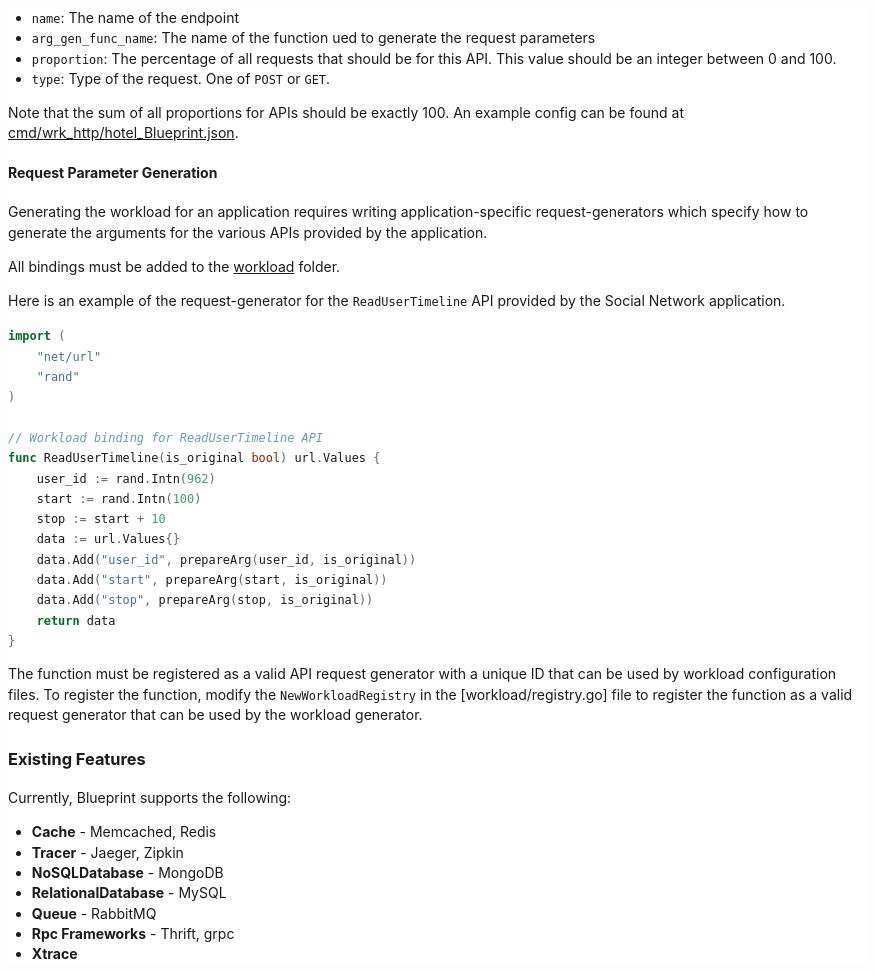 + ```name```: The name of the endpoint
+ ```arg_gen_func_name```: The name of the function ued to generate the request parameters
+ ```proportion```: The percentage of all requests that should be for this API. This value should be an integer between 0 and 100.
+ ```type```: Type of the request. One of ```POST``` or ```GET```.

Note that the sum of all proportions for APIs should be exactly 100.
An example config can be found at [cmd/wrk_http/hotel_Blueprint.json](cmd/wrk_http/hotel_Blueprint.json).

#### __Request Parameter Generation__

Generating the workload for an application requires writing application-specific request-generators which specify how to generate the arguments
for the various APIs provided by the application.

All bindings must be added to the [workload](workload) folder.

Here is an example of the request-generator for the ```ReadUserTimeline``` API provided by the Social Network application.

```go
import (
    "net/url"
    "rand"
)

// Workload binding for ReadUserTimeline API
func ReadUserTimeline(is_original bool) url.Values {
	user_id := rand.Intn(962)
	start := rand.Intn(100)
	stop := start + 10
	data := url.Values{}
	data.Add("user_id", prepareArg(user_id, is_original))
	data.Add("start", prepareArg(start, is_original))
	data.Add("stop", prepareArg(stop, is_original)) 
	return data
}
```

The function must be registered as a valid API request generator with a unique ID that can be used by workload configuration files.
To register the function, modify the ```NewWorkloadRegistry``` in the [workload/registry.go] file to register the function as a valid request generator that can be used
by the workload generator.

### __Existing Features__

Currently, Blueprint supports the following:

+ __Cache__ - Memcached, Redis
+ __Tracer__ - Jaeger, Zipkin
+ __NoSQLDatabase__ - MongoDB
+ __RelationalDatabase__ - MySQL
+ __Queue__ - RabbitMQ
+ __Rpc Frameworks__ - Thrift, grpc
+ __Xtrace__
